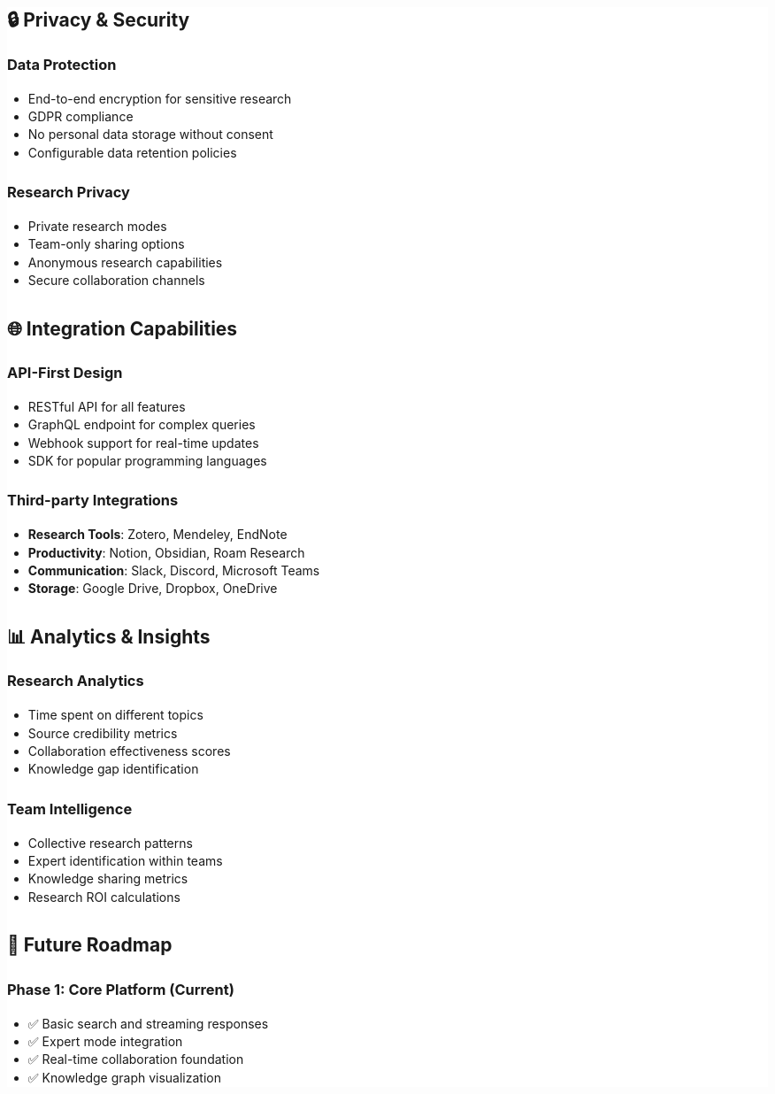 ## 🔒 Privacy & Security

### Data Protection
- End-to-end encryption for sensitive research
- GDPR compliance
- No personal data storage without consent
- Configurable data retention policies

### Research Privacy
- Private research modes
- Team-only sharing options
- Anonymous research capabilities
- Secure collaboration channels

## 🌐 Integration Capabilities

### API-First Design
- RESTful API for all features
- GraphQL endpoint for complex queries
- Webhook support for real-time updates
- SDK for popular programming languages

### Third-party Integrations
- **Research Tools**: Zotero, Mendeley, EndNote
- **Productivity**: Notion, Obsidian, Roam Research
- **Communication**: Slack, Discord, Microsoft Teams
- **Storage**: Google Drive, Dropbox, OneDrive

## 📊 Analytics & Insights

### Research Analytics
- Time spent on different topics
- Source credibility metrics
- Collaboration effectiveness scores
- Knowledge gap identification

### Team Intelligence
- Collective research patterns
- Expert identification within teams
- Knowledge sharing metrics
- Research ROI calculations

## 🌟 Future Roadmap

### Phase 1: Core Platform (Current)
- ✅ Basic search and streaming responses
- ✅ Expert mode integration
- ✅ Real-time collaboration foundation
- ✅ Knowledge graph visualization
